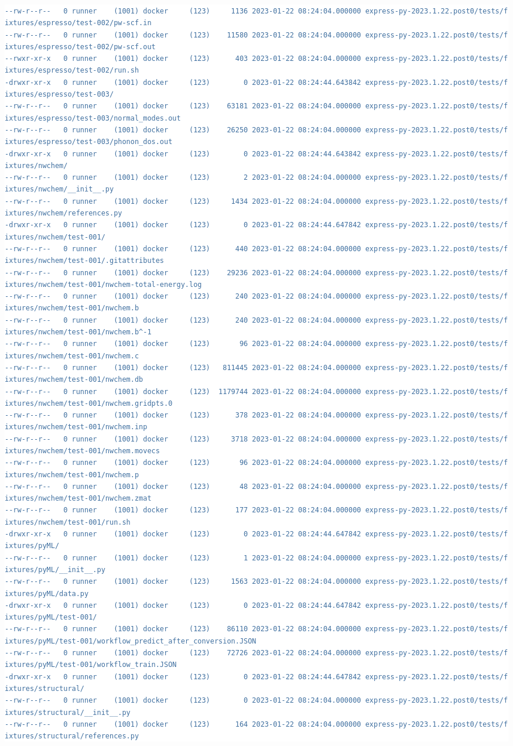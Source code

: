 ```diff
--rw-r--r--   0 runner    (1001) docker     (123)     1136 2023-01-22 08:24:04.000000 express-py-2023.1.22.post0/tests/fixtures/espresso/test-002/pw-scf.in
--rw-r--r--   0 runner    (1001) docker     (123)    11580 2023-01-22 08:24:04.000000 express-py-2023.1.22.post0/tests/fixtures/espresso/test-002/pw-scf.out
--rwxr-xr-x   0 runner    (1001) docker     (123)      403 2023-01-22 08:24:04.000000 express-py-2023.1.22.post0/tests/fixtures/espresso/test-002/run.sh
-drwxr-xr-x   0 runner    (1001) docker     (123)        0 2023-01-22 08:24:44.643842 express-py-2023.1.22.post0/tests/fixtures/espresso/test-003/
--rw-r--r--   0 runner    (1001) docker     (123)    63181 2023-01-22 08:24:04.000000 express-py-2023.1.22.post0/tests/fixtures/espresso/test-003/normal_modes.out
--rw-r--r--   0 runner    (1001) docker     (123)    26250 2023-01-22 08:24:04.000000 express-py-2023.1.22.post0/tests/fixtures/espresso/test-003/phonon_dos.out
-drwxr-xr-x   0 runner    (1001) docker     (123)        0 2023-01-22 08:24:44.643842 express-py-2023.1.22.post0/tests/fixtures/nwchem/
--rw-r--r--   0 runner    (1001) docker     (123)        2 2023-01-22 08:24:04.000000 express-py-2023.1.22.post0/tests/fixtures/nwchem/__init__.py
--rw-r--r--   0 runner    (1001) docker     (123)     1434 2023-01-22 08:24:04.000000 express-py-2023.1.22.post0/tests/fixtures/nwchem/references.py
-drwxr-xr-x   0 runner    (1001) docker     (123)        0 2023-01-22 08:24:44.647842 express-py-2023.1.22.post0/tests/fixtures/nwchem/test-001/
--rw-r--r--   0 runner    (1001) docker     (123)      440 2023-01-22 08:24:04.000000 express-py-2023.1.22.post0/tests/fixtures/nwchem/test-001/.gitattributes
--rw-r--r--   0 runner    (1001) docker     (123)    29236 2023-01-22 08:24:04.000000 express-py-2023.1.22.post0/tests/fixtures/nwchem/test-001/nwchem-total-energy.log
--rw-r--r--   0 runner    (1001) docker     (123)      240 2023-01-22 08:24:04.000000 express-py-2023.1.22.post0/tests/fixtures/nwchem/test-001/nwchem.b
--rw-r--r--   0 runner    (1001) docker     (123)      240 2023-01-22 08:24:04.000000 express-py-2023.1.22.post0/tests/fixtures/nwchem/test-001/nwchem.b^-1
--rw-r--r--   0 runner    (1001) docker     (123)       96 2023-01-22 08:24:04.000000 express-py-2023.1.22.post0/tests/fixtures/nwchem/test-001/nwchem.c
--rw-r--r--   0 runner    (1001) docker     (123)   811445 2023-01-22 08:24:04.000000 express-py-2023.1.22.post0/tests/fixtures/nwchem/test-001/nwchem.db
--rw-r--r--   0 runner    (1001) docker     (123)  1179744 2023-01-22 08:24:04.000000 express-py-2023.1.22.post0/tests/fixtures/nwchem/test-001/nwchem.gridpts.0
--rw-r--r--   0 runner    (1001) docker     (123)      378 2023-01-22 08:24:04.000000 express-py-2023.1.22.post0/tests/fixtures/nwchem/test-001/nwchem.inp
--rw-r--r--   0 runner    (1001) docker     (123)     3718 2023-01-22 08:24:04.000000 express-py-2023.1.22.post0/tests/fixtures/nwchem/test-001/nwchem.movecs
--rw-r--r--   0 runner    (1001) docker     (123)       96 2023-01-22 08:24:04.000000 express-py-2023.1.22.post0/tests/fixtures/nwchem/test-001/nwchem.p
--rw-r--r--   0 runner    (1001) docker     (123)       48 2023-01-22 08:24:04.000000 express-py-2023.1.22.post0/tests/fixtures/nwchem/test-001/nwchem.zmat
--rw-r--r--   0 runner    (1001) docker     (123)      177 2023-01-22 08:24:04.000000 express-py-2023.1.22.post0/tests/fixtures/nwchem/test-001/run.sh
-drwxr-xr-x   0 runner    (1001) docker     (123)        0 2023-01-22 08:24:44.647842 express-py-2023.1.22.post0/tests/fixtures/pyML/
--rw-r--r--   0 runner    (1001) docker     (123)        1 2023-01-22 08:24:04.000000 express-py-2023.1.22.post0/tests/fixtures/pyML/__init__.py
--rw-r--r--   0 runner    (1001) docker     (123)     1563 2023-01-22 08:24:04.000000 express-py-2023.1.22.post0/tests/fixtures/pyML/data.py
-drwxr-xr-x   0 runner    (1001) docker     (123)        0 2023-01-22 08:24:44.647842 express-py-2023.1.22.post0/tests/fixtures/pyML/test-001/
--rw-r--r--   0 runner    (1001) docker     (123)    86110 2023-01-22 08:24:04.000000 express-py-2023.1.22.post0/tests/fixtures/pyML/test-001/workflow_predict_after_conversion.JSON
--rw-r--r--   0 runner    (1001) docker     (123)    72726 2023-01-22 08:24:04.000000 express-py-2023.1.22.post0/tests/fixtures/pyML/test-001/workflow_train.JSON
-drwxr-xr-x   0 runner    (1001) docker     (123)        0 2023-01-22 08:24:44.647842 express-py-2023.1.22.post0/tests/fixtures/structural/
--rw-r--r--   0 runner    (1001) docker     (123)        0 2023-01-22 08:24:04.000000 express-py-2023.1.22.post0/tests/fixtures/structural/__init__.py
--rw-r--r--   0 runner    (1001) docker     (123)      164 2023-01-22 08:24:04.000000 express-py-2023.1.22.post0/tests/fixtures/structural/references.py
```